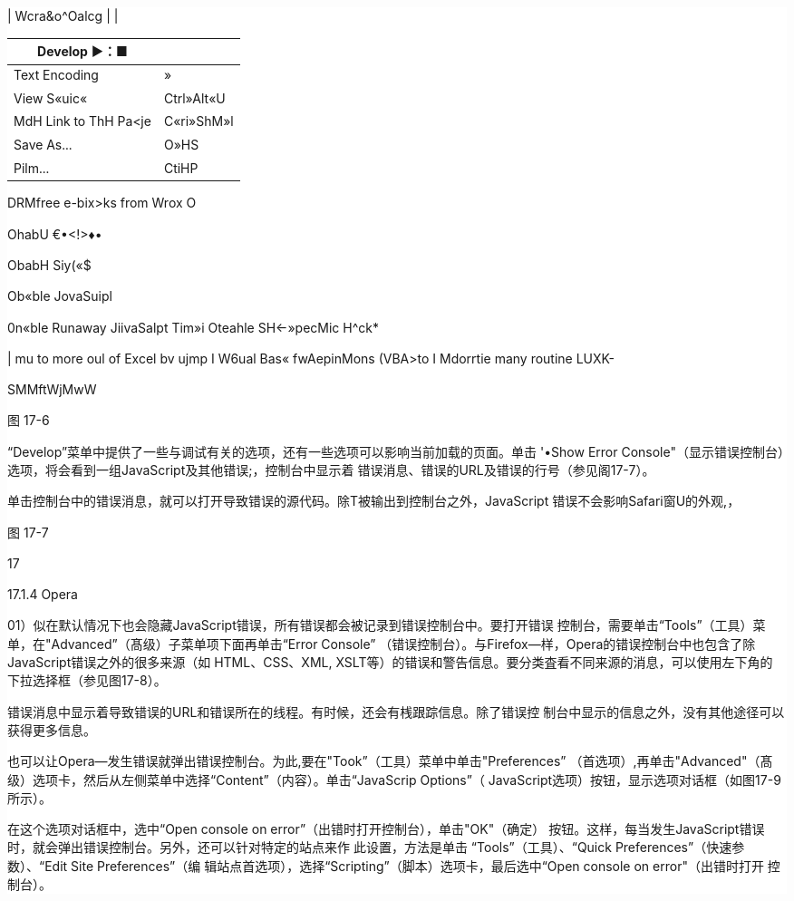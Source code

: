 | Wcra&o^Oalcg                  |           |

 

| Develop    ►：■       |            |
| --------------------- | ---------- |
| Text Encoding         | »          |
| View S«uic«           | Ctrl»Alt«U |
| MdH Link to ThH Pa<je | C«ri»ShM»l |
| Save As...            | O»HS       |
| Pilm...               | CtiHP      |

DRMfree e-bix>ks from Wrox O

 

OhabU €•<!>♦•

ObabH Siy(«$

Ob«ble JovaSuipl

0n«ble Runaway JiivaSalpt Tim»i Oteahle SH<-»pecMic H^ck*

| mu to more oul of Excel bv ujmp I W6ual Bas« fwAepinMons (VBA>to I Mdorrtie many routine LUXK-

 

SMMftWjMwW

 

图 17-6

“Develop”菜单中提供了一些与调试有关的选项，还有一些选项可以影响当前加载的页面。单击 '•Show Error Console"（显示错误控制台）选项，将会看到一组JavaScript及其他错误;，控制台中显示着 错误消息、错误的URL及错误的行号（参见阁17-7）。

单击控制台中的错误消息，就可以打开导致错误的源代码。除T被输出到控制台之外，JavaScript 错误不会影响Safari窗U的外观,，

图 17-7

 

17

 

17.1.4 Opera

01）似在默认情况下也会隐藏JavaScript错误，所有错误都会被记录到错误控制台中。要打开错误 控制台，需要单击“Tools”（工具）菜单，在"Advanced”（髙级）子菜单项下面再单击“Error Console” （错误控制台）。与Firefox—样，Opera的错误控制台中也包含了除JavaScript错误之外的很多来源（如 HTML、CSS、XML, XSLT等）的错误和警告信息。要分类査看不同来源的消息，可以使用左下角的 下拉选择框（参见图17-8）。

错误消息中显示着导致错误的URL和错误所在的线程。有时候，还会有桟跟踪信息。除了错误控 制台中显示的信息之外，没有其他途径可以获得更多信息。

也可以让Opera—发生错误就弹出错误控制台。为此,要在"Took”（工具）菜单中单击"Preferences” （首选项）,再单击"Advanced"（髙级）选项卡，然后从左侧菜单中选择“Content”（内容）。单击“JavaScrip Options”（ JavaScript选项）按钮，显示选项对话框（如图17-9所示）。

在这个选项对话框中，选中“Open console on error”（出错时打开控制台），单击"OK"（确定） 按钮。这样，每当发生JavaScript错误时，就会弹出错误控制台。另外，还可以针对特定的站点来作 此设置，方法是单击 “Tools”（工具）、“Quick Preferences”（快速参数）、“Edit Site Preferences”（编 辑站点首选项），选择“Scripting”（脚本）选项卡，最后选中“Open console on error"（出错时打开 控制台）。
